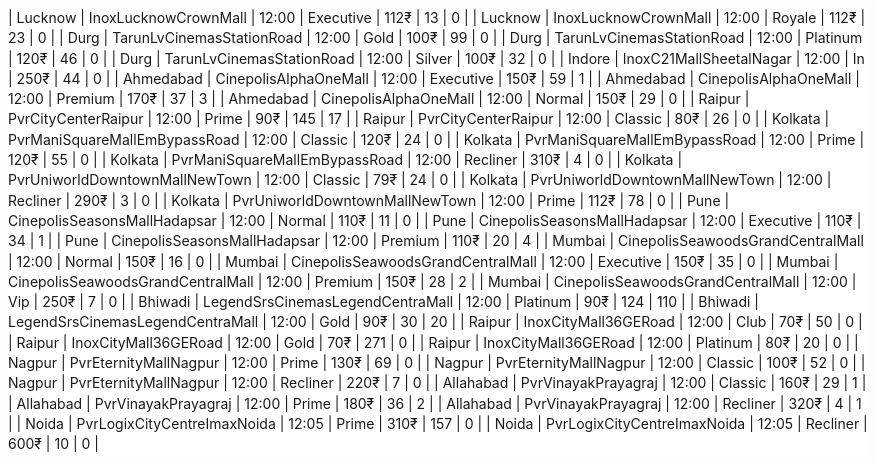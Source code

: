 | Lucknow       | InoxLucknowCrownMall                            | 12:00 | Executive               |  112₹ |       13 |      0 |
| Lucknow       | InoxLucknowCrownMall                            | 12:00 | Royale                  |  112₹ |       23 |      0 |
| Durg          | TarunLvCinemasStationRoad                       | 12:00 | Gold                    |  100₹ |       99 |      0 |
| Durg          | TarunLvCinemasStationRoad                       | 12:00 | Platinum                |  120₹ |       46 |      0 |
| Durg          | TarunLvCinemasStationRoad                       | 12:00 | Silver                  |  100₹ |       32 |      0 |
| Indore        | InoxC21MallSheetalNagar                         | 12:00 | In                      |  250₹ |       44 |      0 |
| Ahmedabad     | CinepolisAlphaOneMall                           | 12:00 | Executive               |  150₹ |       59 |      1 |
| Ahmedabad     | CinepolisAlphaOneMall                           | 12:00 | Premium                 |  170₹ |       37 |      3 |
| Ahmedabad     | CinepolisAlphaOneMall                           | 12:00 | Normal                  |  150₹ |       29 |      0 |
| Raipur        | PvrCityCenterRaipur                             | 12:00 | Prime                   |   90₹ |      145 |     17 |
| Raipur        | PvrCityCenterRaipur                             | 12:00 | Classic                 |   80₹ |       26 |      0 |
| Kolkata       | PvrManiSquareMallEmBypassRoad                   | 12:00 | Classic                 |  120₹ |       24 |      0 |
| Kolkata       | PvrManiSquareMallEmBypassRoad                   | 12:00 | Prime                   |  120₹ |       55 |      0 |
| Kolkata       | PvrManiSquareMallEmBypassRoad                   | 12:00 | Recliner                |  310₹ |        4 |      0 |
| Kolkata       | PvrUniworldDowntownMallNewTown                  | 12:00 | Classic                 |   79₹ |       24 |      0 |
| Kolkata       | PvrUniworldDowntownMallNewTown                  | 12:00 | Recliner                |  290₹ |        3 |      0 |
| Kolkata       | PvrUniworldDowntownMallNewTown                  | 12:00 | Prime                   |  112₹ |       78 |      0 |
| Pune          | CinepolisSeasonsMallHadapsar                    | 12:00 | Normal                  |  110₹ |       11 |      0 |
| Pune          | CinepolisSeasonsMallHadapsar                    | 12:00 | Executive               |  110₹ |       34 |      1 |
| Pune          | CinepolisSeasonsMallHadapsar                    | 12:00 | Premium                 |  110₹ |       20 |      4 |
| Mumbai        | CinepolisSeawoodsGrandCentralMall               | 12:00 | Normal                  |  150₹ |       16 |      0 |
| Mumbai        | CinepolisSeawoodsGrandCentralMall               | 12:00 | Executive               |  150₹ |       35 |      0 |
| Mumbai        | CinepolisSeawoodsGrandCentralMall               | 12:00 | Premium                 |  150₹ |       28 |      2 |
| Mumbai        | CinepolisSeawoodsGrandCentralMall               | 12:00 | Vip                     |  250₹ |        7 |      0 |
| Bhiwadi       | LegendSrsCinemasLegendCentraMall                | 12:00 | Platinum                |   90₹ |      124 |    110 |
| Bhiwadi       | LegendSrsCinemasLegendCentraMall                | 12:00 | Gold                    |   90₹ |       30 |     20 |
| Raipur        | InoxCityMall36GERoad                            | 12:00 | Club                    |   70₹ |       50 |      0 |
| Raipur        | InoxCityMall36GERoad                            | 12:00 | Gold                    |   70₹ |      271 |      0 |
| Raipur        | InoxCityMall36GERoad                            | 12:00 | Platinum                |   80₹ |       20 |      0 |
| Nagpur        | PvrEternityMallNagpur                           | 12:00 | Prime                   |  130₹ |       69 |      0 |
| Nagpur        | PvrEternityMallNagpur                           | 12:00 | Classic                 |  100₹ |       52 |      0 |
| Nagpur        | PvrEternityMallNagpur                           | 12:00 | Recliner                |  220₹ |        7 |      0 |
| Allahabad     | PvrVinayakPrayagraj                             | 12:00 | Classic                 |  160₹ |       29 |      1 |
| Allahabad     | PvrVinayakPrayagraj                             | 12:00 | Prime                   |  180₹ |       36 |      2 |
| Allahabad     | PvrVinayakPrayagraj                             | 12:00 | Recliner                |  320₹ |        4 |      1 |
| Noida         | PvrLogixCityCentreImaxNoida                     | 12:05 | Prime                   |  310₹ |      157 |      0 |
| Noida         | PvrLogixCityCentreImaxNoida                     | 12:05 | Recliner                |  600₹ |       10 |      0 |